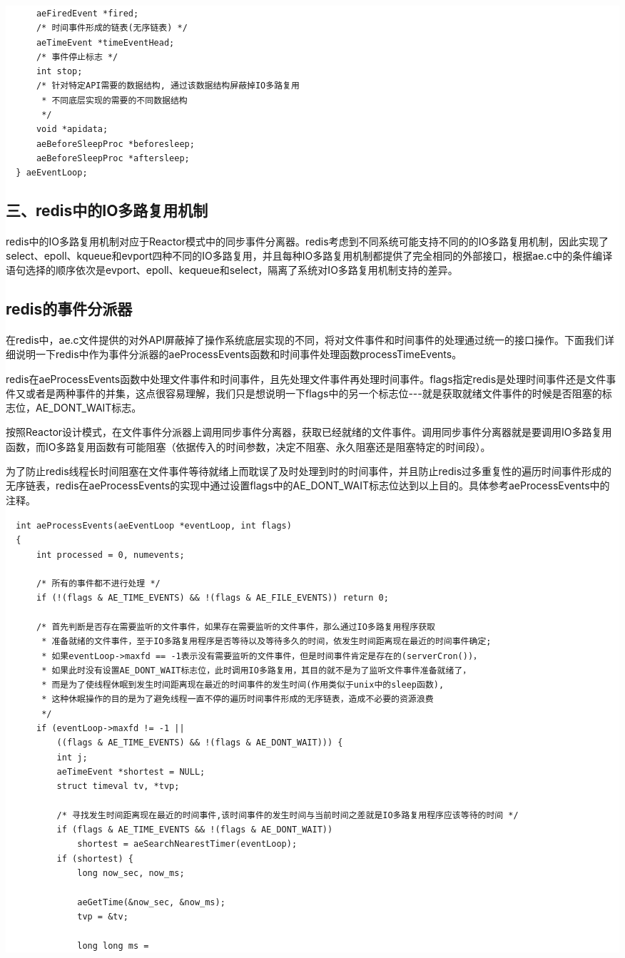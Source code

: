 ```
      aeFiredEvent *fired;
      /* 时间事件形成的链表(无序链表) */
      aeTimeEvent *timeEventHead;
      /* 事件停止标志 */
      int stop;
      /* 针对特定API需要的数据结构, 通过该数据结构屏蔽掉IO多路复用
       * 不同底层实现的需要的不同数据结构
       */
      void *apidata;
      aeBeforeSleepProc *beforesleep;
      aeBeforeSleepProc *aftersleep;
  } aeEventLoop;
```
## 三、redis中的IO多路复用机制

redis中的IO多路复用机制对应于Reactor模式中的同步事件分离器。redis考虑到不同系统可能支持不同的的IO多路复用机制，因此实现了select、epoll、kqueue和evport四种不同的IO多路复用，并且每种IO多路复用机制都提供了完全相同的外部接口，根据ae.c中的条件编译语句选择的顺序依次是evport、epoll、kequeue和select，隔离了系统对IO多路复用机制支持的差异。

## redis的事件分派器

在redis中，ae.c文件提供的对外API屏蔽掉了操作系统底层实现的不同，将对文件事件和时间事件的处理通过统一的接口操作。下面我们详细说明一下redis中作为事件分派器的aeProcessEvents函数和时间事件处理函数processTimeEvents。

redis在aeProcessEvents函数中处理文件事件和时间事件，且先处理文件事件再处理时间事件。flags指定redis是处理时间事件还是文件事件又或者是两种事件的并集，这点很容易理解，我们只是想说明一下flags中的另一个标志位---就是获取就绪文件事件的时候是否阻塞的标志位，AE_DONT_WAIT标志。

按照Reactor设计模式，在文件事件分派器上调用同步事件分离器，获取已经就绪的文件事件。调用同步事件分离器就是要调用IO多路复用函数，而IO多路复用函数有可能阻塞（依据传入的时间参数，决定不阻塞、永久阻塞还是阻塞特定的时间段）。

为了防止redis线程长时间阻塞在文件事件等待就绪上而耽误了及时处理到时的时间事件，并且防止redis过多重复性的遍历时间事件形成的无序链表，redis在aeProcessEvents的实现中通过设置flags中的AE_DONT_WAIT标志位达到以上目的。具体参考aeProcessEvents中的注释。

```
  int aeProcessEvents(aeEventLoop *eventLoop, int flags)
  {
      int processed = 0, numevents;
  
      /* 所有的事件都不进行处理 */
      if (!(flags & AE_TIME_EVENTS) && !(flags & AE_FILE_EVENTS)) return 0;
  
      /* 首先判断是否存在需要监听的文件事件，如果存在需要监听的文件事件，那么通过IO多路复用程序获取
       * 准备就绪的文件事件，至于IO多路复用程序是否等待以及等待多久的时间，依发生时间距离现在最近的时间事件确定;
       * 如果eventLoop->maxfd == -1表示没有需要监听的文件事件，但是时间事件肯定是存在的(serverCron())，
       * 如果此时没有设置AE_DONT_WAIT标志位，此时调用IO多路复用，其目的就不是为了监听文件事件准备就绪了，
       * 而是为了使线程休眠到发生时间距离现在最近的时间事件的发生时间(作用类似于unix中的sleep函数),
       * 这种休眠操作的目的是为了避免线程一直不停的遍历时间事件形成的无序链表，造成不必要的资源浪费
       */
      if (eventLoop->maxfd != -1 ||
          ((flags & AE_TIME_EVENTS) && !(flags & AE_DONT_WAIT))) {
          int j;
          aeTimeEvent *shortest = NULL;
          struct timeval tv, *tvp;
  
          /* 寻找发生时间距离现在最近的时间事件,该时间事件的发生时间与当前时间之差就是IO多路复用程序应该等待的时间 */
          if (flags & AE_TIME_EVENTS && !(flags & AE_DONT_WAIT))
              shortest = aeSearchNearestTimer(eventLoop);
          if (shortest) {
              long now_sec, now_ms;
  
              aeGetTime(&now_sec, &now_ms);
              tvp = &tv;
  
              long long ms =
```